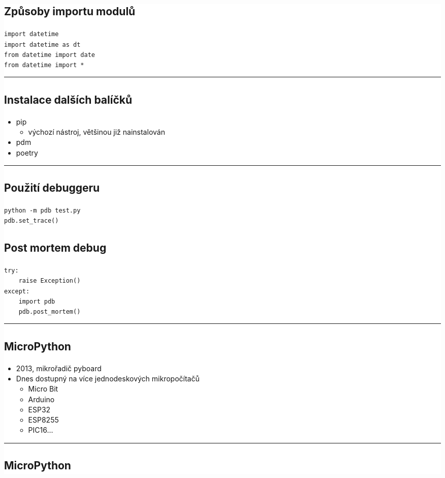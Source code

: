 
## Způsoby importu modulů

```
import datetime
import datetime as dt
from datetime import date
from datetime import *
```

---

## Instalace dalších balíčků

* pip
    - výchozí nástroj, většinou již nainstalován
* pdm
* poetry

---

## Použití debuggeru

```
python -m pdb test.py
pdb.set_trace()
```

## Post mortem debug

```
try:
    raise Exception()
except:
    import pdb
    pdb.post_mortem()
```

---

## MicroPython

* 2013, mikrořadič pyboard
* Dnes dostupný na více jednodeskových mikropočítačů
    - Micro Bit
    - Arduino
    - ESP32
    - ESP8255
    - PIC16...

---

## MicroPython

